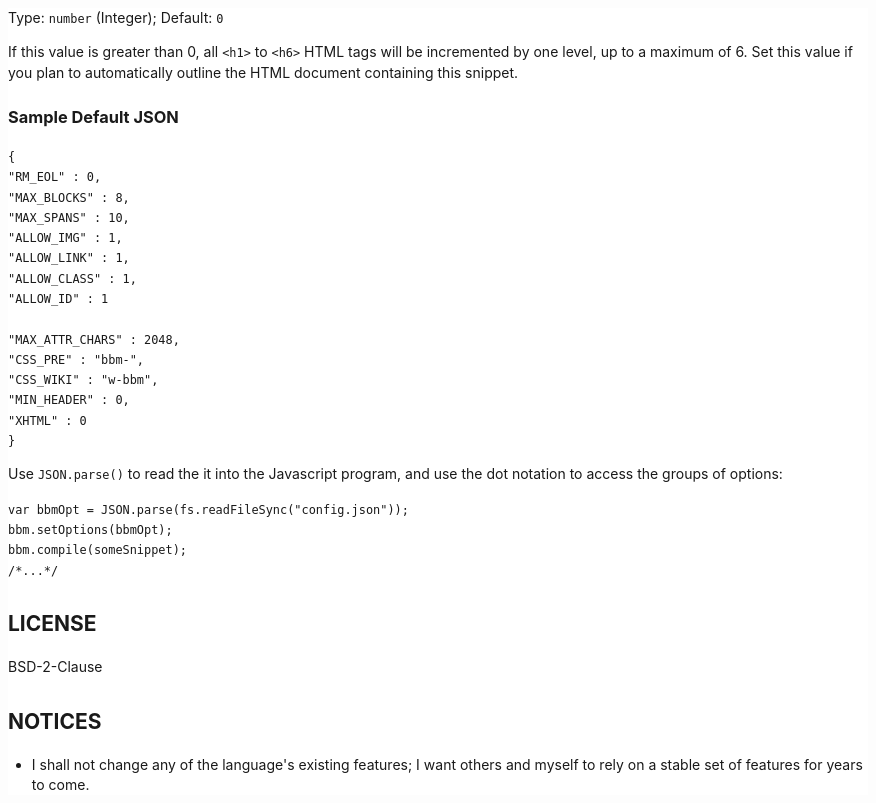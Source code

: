 Type: `number` (Integer); Default: `0`

If this value is greater than 0, all `<h1>` to `<h6>` HTML tags 
will be incremented by one level, up to a maximum of 6. Set this value if 
you plan to automatically outline the HTML document containing this snippet.



### Sample Default JSON ###

```
{
"RM_EOL" : 0,
"MAX_BLOCKS" : 8,
"MAX_SPANS" : 10,
"ALLOW_IMG" : 1,
"ALLOW_LINK" : 1,
"ALLOW_CLASS" : 1,
"ALLOW_ID" : 1

"MAX_ATTR_CHARS" : 2048,
"CSS_PRE" : "bbm-",
"CSS_WIKI" : "w-bbm",
"MIN_HEADER" : 0,
"XHTML" : 0
}
```

Use ```JSON.parse()``` to read the it into the Javascript program, and 
use the dot notation to access the groups of options:

```
var bbmOpt = JSON.parse(fs.readFileSync("config.json"));
bbm.setOptions(bbmOpt);
bbm.compile(someSnippet);
/*...*/
```



LICENSE
-------

BSD-2-Clause



NOTICES
-------

- I shall not change any of the language's existing features; I want others 
 and myself to rely on a stable set of features for years to come.


```